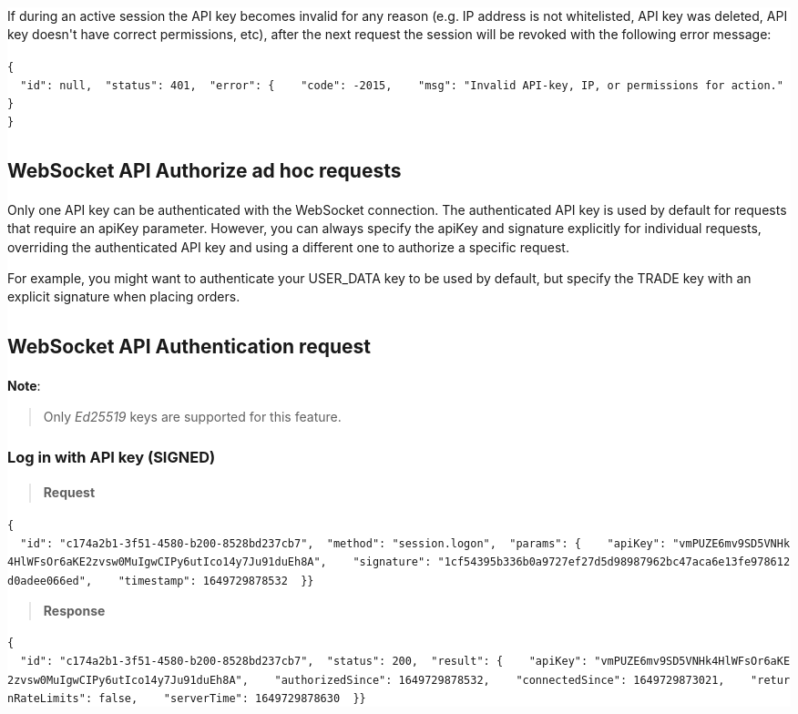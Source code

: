 If during an active session the API key becomes invalid for any reason (e.g. IP address is not whitelisted, API key was deleted, API key doesn't have correct permissions, etc), after the next request the session will be revoked with the following error message:

```codeBlockLines_aHhF
{  
  "id": null,  "status": 401,  "error": {    "code": -2015,    "msg": "Invalid API-key, IP, or permissions for action."  }  
}
```

## WebSocket API Authorize ad hoc requests[​](/docs/derivatives/usds-margined-futures/websocket-api-general-info#websocket-api-authorize-ad-hoc-requests "Direct link to WebSocket API Authorize ad hoc requests")

Only one API key can be authenticated with the WebSocket connection. The authenticated API key is used by default for requests that require an apiKey parameter. However, you can always specify the apiKey and signature explicitly for individual requests, overriding the authenticated API key and using a different one to authorize a specific request.

For example, you might want to authenticate your USER\_DATA key to be used by default, but specify the TRADE key with an explicit signature when placing orders.

## WebSocket API Authentication request[​](/docs/derivatives/usds-margined-futures/websocket-api-general-info#websocket-api-authentication-request "Direct link to WebSocket API Authentication request")

**Note**:

> Only _Ed25519_ keys are supported for this feature.

### Log in with API key (SIGNED)[​](/docs/derivatives/usds-margined-futures/websocket-api-general-info#log-in-with-api-key-signed "Direct link to Log in with API key (SIGNED)")

> **Request**

```codeBlockLines_aHhF
{  
  "id": "c174a2b1-3f51-4580-b200-8528bd237cb7",  "method": "session.logon",  "params": {    "apiKey": "vmPUZE6mv9SD5VNHk4HlWFsOr6aKE2zvsw0MuIgwCIPy6utIco14y7Ju91duEh8A",    "signature": "1cf54395b336b0a9727ef27d5d98987962bc47aca6e13fe978612d0adee066ed",    "timestamp": 1649729878532  }}
```

> **Response**

```codeBlockLines_aHhF
{  
  "id": "c174a2b1-3f51-4580-b200-8528bd237cb7",  "status": 200,  "result": {    "apiKey": "vmPUZE6mv9SD5VNHk4HlWFsOr6aKE2zvsw0MuIgwCIPy6utIco14y7Ju91duEh8A",    "authorizedSince": 1649729878532,    "connectedSince": 1649729873021,    "returnRateLimits": false,    "serverTime": 1649729878630  }}
```
